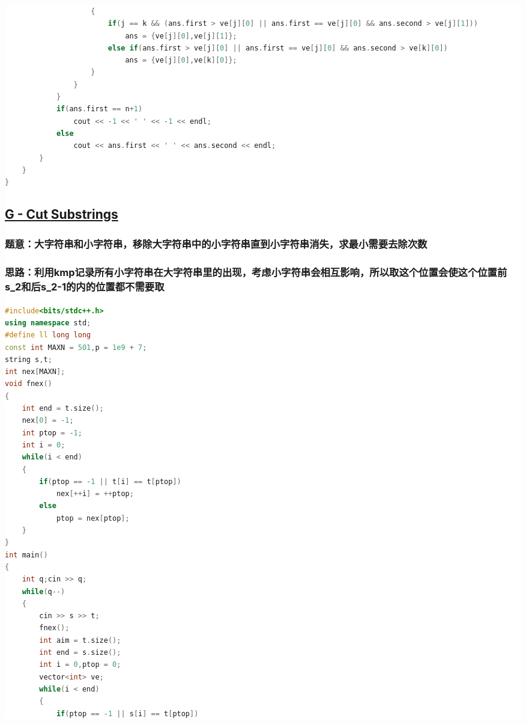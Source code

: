```c++
					{
						if(j == k && (ans.first > ve[j][0] || ans.first == ve[j][0] && ans.second > ve[j][1]))
							ans = {ve[j][0],ve[j][1]};
						else if(ans.first > ve[j][0] || ans.first == ve[j][0] && ans.second > ve[k][0])
							ans = {ve[j][0],ve[k][0]};
					}
				}
			}
			if(ans.first == n+1)
				cout << -1 << ' ' << -1 << endl;
			else
				cout << ans.first << ' ' << ans.second << endl; 
		}
	}
}
```

## [G - Cut Substrings](https://vjudge.net/problem/CodeForces-1729G)

### 题意：大字符串和小字符串，移除大字符串中的小字符串直到小字符串消失，求最小需要去除次数

### 思路：利用kmp记录所有小字符串在大字符串里的出现，考虑小字符串会相互影响，所以取这个位置会使这个位置前s_2和后s_2-1的内的位置都不需要取

```c++
#include<bits/stdc++.h>
using namespace std;
#define ll long long
const int MAXN = 501,p = 1e9 + 7;
string s,t;
int nex[MAXN];
void fnex()
{
	int end = t.size();
	nex[0] = -1;
	int ptop = -1;
	int i = 0;
	while(i < end)
	{
		if(ptop == -1 || t[i] == t[ptop])
			nex[++i] = ++ptop;
		else
			ptop = nex[ptop];
	}
}
int main()
{
	int q;cin >> q;
	while(q--)
	{
		cin >> s >> t;
		fnex();
		int aim = t.size();
		int end = s.size();
		int i = 0,ptop = 0;
		vector<int> ve;
		while(i < end)
		{
			if(ptop == -1 || s[i] == t[ptop])
```